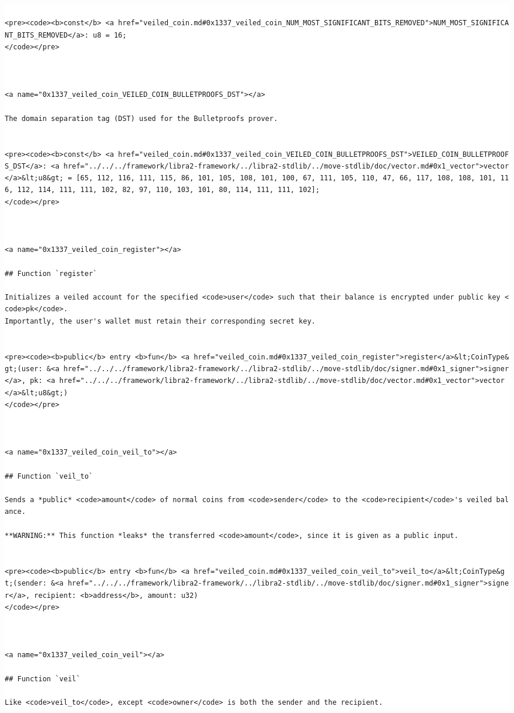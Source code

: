 ```

<pre><code><b>const</b> <a href="veiled_coin.md#0x1337_veiled_coin_NUM_MOST_SIGNIFICANT_BITS_REMOVED">NUM_MOST_SIGNIFICANT_BITS_REMOVED</a>: u8 = 16;
</code></pre>



<a name="0x1337_veiled_coin_VEILED_COIN_BULLETPROOFS_DST"></a>

The domain separation tag (DST) used for the Bulletproofs prover.


<pre><code><b>const</b> <a href="veiled_coin.md#0x1337_veiled_coin_VEILED_COIN_BULLETPROOFS_DST">VEILED_COIN_BULLETPROOFS_DST</a>: <a href="../../../framework/libra2-framework/../libra2-stdlib/../move-stdlib/doc/vector.md#0x1_vector">vector</a>&lt;u8&gt; = [65, 112, 116, 111, 115, 86, 101, 105, 108, 101, 100, 67, 111, 105, 110, 47, 66, 117, 108, 108, 101, 116, 112, 114, 111, 111, 102, 82, 97, 110, 103, 101, 80, 114, 111, 111, 102];
</code></pre>



<a name="0x1337_veiled_coin_register"></a>

## Function `register`

Initializes a veiled account for the specified <code>user</code> such that their balance is encrypted under public key <code>pk</code>.
Importantly, the user's wallet must retain their corresponding secret key.


<pre><code><b>public</b> entry <b>fun</b> <a href="veiled_coin.md#0x1337_veiled_coin_register">register</a>&lt;CoinType&gt;(user: &<a href="../../../framework/libra2-framework/../libra2-stdlib/../move-stdlib/doc/signer.md#0x1_signer">signer</a>, pk: <a href="../../../framework/libra2-framework/../libra2-stdlib/../move-stdlib/doc/vector.md#0x1_vector">vector</a>&lt;u8&gt;)
</code></pre>



<a name="0x1337_veiled_coin_veil_to"></a>

## Function `veil_to`

Sends a *public* <code>amount</code> of normal coins from <code>sender</code> to the <code>recipient</code>'s veiled balance.

**WARNING:** This function *leaks* the transferred <code>amount</code>, since it is given as a public input.


<pre><code><b>public</b> entry <b>fun</b> <a href="veiled_coin.md#0x1337_veiled_coin_veil_to">veil_to</a>&lt;CoinType&gt;(sender: &<a href="../../../framework/libra2-framework/../libra2-stdlib/../move-stdlib/doc/signer.md#0x1_signer">signer</a>, recipient: <b>address</b>, amount: u32)
</code></pre>



<a name="0x1337_veiled_coin_veil"></a>

## Function `veil`

Like <code>veil_to</code>, except <code>owner</code> is both the sender and the recipient.

```